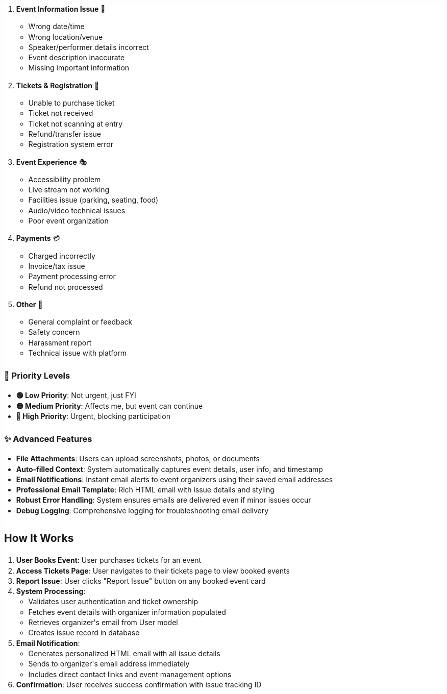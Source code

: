 1. **Event Information Issue** 📅
   - Wrong date/time
   - Wrong location/venue
   - Speaker/performer details incorrect
   - Event description inaccurate
   - Missing important information

2. **Tickets & Registration** 🎫
   - Unable to purchase ticket
   - Ticket not received
   - Ticket not scanning at entry
   - Refund/transfer issue
   - Registration system error

3. **Event Experience** 🎭
   - Accessibility problem
   - Live stream not working
   - Facilities issue (parking, seating, food)
   - Audio/video technical issues
   - Poor event organization

4. **Payments** 💳
   - Charged incorrectly
   - Invoice/tax issue
   - Payment processing error
   - Refund not processed

5. **Other** 📝
   - General complaint or feedback
   - Safety concern
   - Harassment report
   - Technical issue with platform

### 🎯 Priority Levels

- **🟢 Low Priority**: Not urgent, just FYI
- **🟡 Medium Priority**: Affects me, but event can continue
- **🔴 High Priority**: Urgent, blocking participation

### ✨ Advanced Features

- **File Attachments**: Users can upload screenshots, photos, or documents
- **Auto-filled Context**: System automatically captures event details, user info, and timestamp
- **Email Notifications**: Instant email alerts to event organizers using their saved email addresses
- **Professional Email Template**: Rich HTML email with issue details and styling
- **Robust Error Handling**: System ensures emails are delivered even if minor issues occur
- **Debug Logging**: Comprehensive logging for troubleshooting email delivery

## How It Works

1. **User Books Event**: User purchases tickets for an event
2. **Access Tickets Page**: User navigates to their tickets page to view booked events
3. **Report Issue**: User clicks "Report Issue" button on any booked event card
4. **System Processing**: 
   - Validates user authentication and ticket ownership
   - Fetches event details with organizer information populated
   - Retrieves organizer's email from User model
   - Creates issue record in database
5. **Email Notification**: 
   - Generates personalized HTML email with all issue details
   - Sends to organizer's email address immediately
   - Includes direct contact links and event management options
6. **Confirmation**: User receives success confirmation with issue tracking ID
